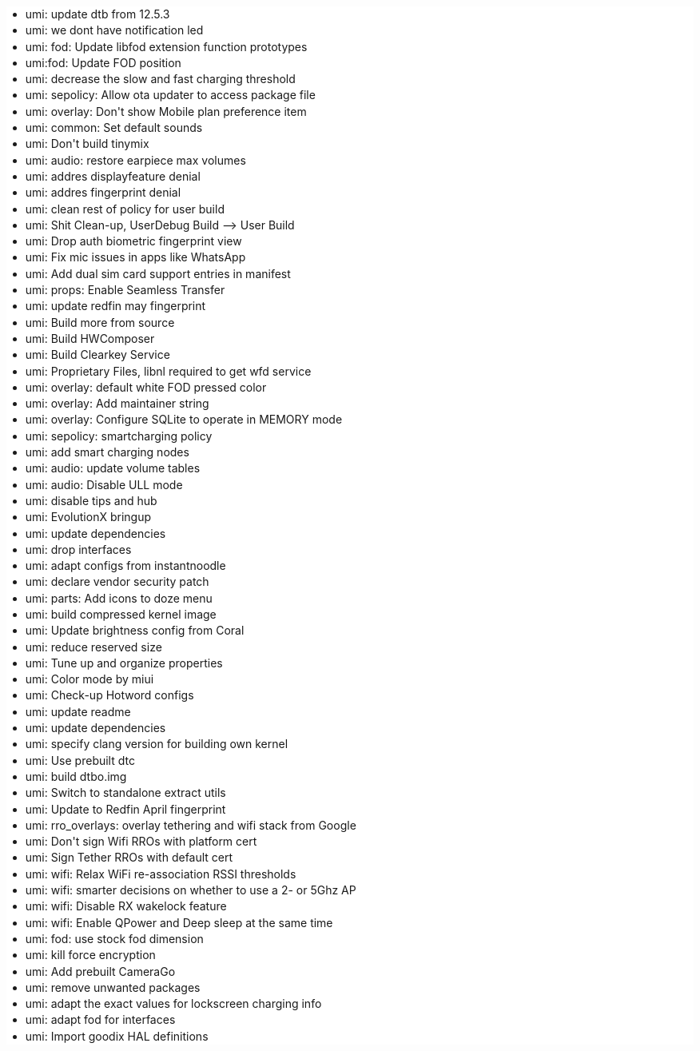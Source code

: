   * umi: update dtb from 12.5.3
  * umi: we dont have notification led
  * umi:  fod: Update libfod extension function prototypes
  * umi:fod: Update FOD position
  * umi: decrease the slow and fast charging threshold
  *  umi: sepolicy: Allow ota updater to access package file
  * umi: overlay: Don't show Mobile plan preference item
  *  umi: common: Set default sounds
  * umi: Don't build tinymix
  * umi: audio: restore earpiece max volumes
  * umi: addres displayfeature denial
  * umi: addres fingerprint denial
  * umi: clean rest of policy for user build
  * umi: Shit Clean-up, UserDebug Build --> User Build
  * umi: Drop auth biometric fingerprint view
  * umi: Fix mic issues in apps like WhatsApp
  * umi: Add dual sim card support entries in manifest
  * umi: props: Enable Seamless Transfer
  * umi: update redfin may fingerprint
  * umi: Build more from source
  * umi: Build HWComposer
  * umi: Build Clearkey Service
  * umi: Proprietary Files, libnl required to get wfd service
  * umi: overlay: default white FOD pressed color
  * umi: overlay: Add maintainer string
  * umi: overlay: Configure SQLite to operate in MEMORY mode
  * umi: sepolicy: smartcharging policy
  * umi: add smart charging nodes
  * umi: audio: update volume tables
  * umi: audio: Disable ULL mode
  * umi: disable tips and hub
  * umi: EvolutionX bringup
  * umi: update dependencies
  * umi: drop interfaces
  * umi: adapt configs from instantnoodle
  * umi: declare vendor security patch
  * umi: parts: Add icons to doze menu
  * umi: build compressed kernel image
  * umi: Update brightness config from Coral
  * umi: reduce reserved size
  * umi: Tune up and organize properties
  * umi: Color mode by miui
  * umi: Check-up Hotword configs
  * umi: update readme
  * umi: update dependencies
  * umi: specify clang version for building own kernel
  * umi: Use prebuilt dtc
  * umi: build dtbo.img
  * umi: Switch to standalone extract utils
  * umi: Update to Redfin April fingerprint
  *  umi: rro_overlays: overlay tethering and wifi stack from Google
  * umi: Don't sign Wifi RROs with platform cert
  * umi: Sign Tether RROs with default cert
  * umi: wifi: Relax WiFi re-association RSSI thresholds
  * umi: wifi: smarter decisions on whether to use a 2- or 5Ghz AP
  * umi: wifi: Disable RX wakelock feature
  * umi: wifi: Enable QPower and Deep sleep at the same time
  * umi: fod: use stock fod dimension
  * umi: kill force encryption
  * umi: Add prebuilt CameraGo
  * umi: remove unwanted packages
  * umi: adapt the exact values for lockscreen charging info
  * umi: adapt fod for interfaces
  * umi: Import goodix HAL definitions